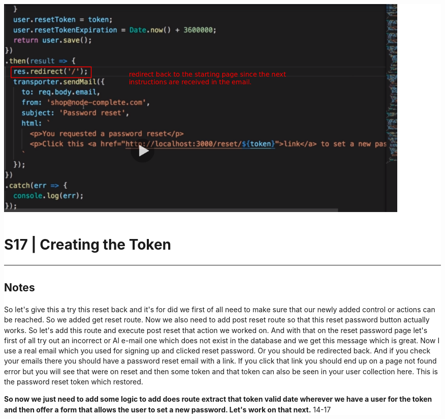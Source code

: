 <img src="./assets/S17/13.png" alt="packages" width="90%"/>


# S17 | Creating the Token
---
## Notes
So let's give this a try this reset back and it's for did we first of all need to make sure that our newly added control or actions can be reached. So we added get reset route. Now we also need to add post reset route so that this reset password button actually works. So let's add this route and execute post reset that action we worked on. And with that on the reset password page let's first of all try out an incorrect or Al e-mail one which does not exist in the database and we get this message which is great. Now I use a real email which you used for signing up and clicked reset password. Or you should be redirected back. And if you check your emails there you should have a password reset email with a link. If you click that link you should end up on a page not found error but you will see that were on reset and then some token and that token can also be seen in your user collection here. This is the password reset token which restored. 

**So now we just need to add some logic to add does route extract that token valid date wherever we have a user for the token and then offer a form that allows the user to set a new password. Let's work on that next.**
14-17